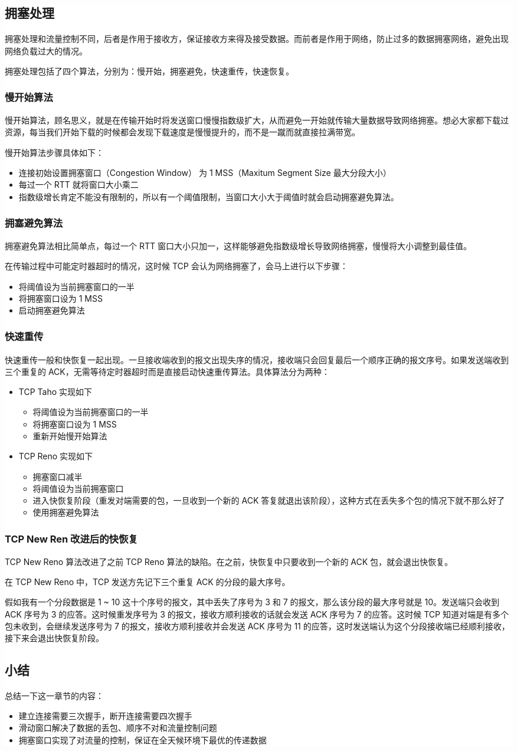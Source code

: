 ## 拥塞处理

拥塞处理和流量控制不同，后者是作用于接收方，保证接收方来得及接受数据。而前者是作用于网络，防止过多的数据拥塞网络，避免出现网络负载过大的情况。

拥塞处理包括了四个算法，分别为：慢开始，拥塞避免，快速重传，快速恢复。

### 慢开始算法

慢开始算法，顾名思义，就是在传输开始时将发送窗口慢慢指数级扩大，从而避免一开始就传输大量数据导致网络拥塞。想必大家都下载过资源，每当我们开始下载的时候都会发现下载速度是慢慢提升的，而不是一蹴而就直接拉满带宽。

慢开始算法步骤具体如下：

* 连接初始设置拥塞窗口（Congestion Window） 为 1 MSS（Maxitum Segment Size 最大分段大小）
* 每过一个 RTT 就将窗口大小乘二
* 指数级增长肯定不能没有限制的，所以有一个阈值限制，当窗口大小大于阈值时就会启动拥塞避免算法。

### 拥塞避免算法

拥塞避免算法相比简单点，每过一个 RTT 窗口大小只加一，这样能够避免指数级增长导致网络拥塞，慢慢将大小调整到最佳值。

在传输过程中可能定时器超时的情况，这时候 TCP 会认为网络拥塞了，会马上进行以下步骤：

* 将阈值设为当前拥塞窗口的一半
* 将拥塞窗口设为 1 MSS
* 启动拥塞避免算法

### 快速重传

快速重传一般和快恢复一起出现。一旦接收端收到的报文出现失序的情况，接收端只会回复最后一个顺序正确的报文序号。如果发送端收到三个重复的 ACK，无需等待定时器超时而是直接启动快速重传算法。具体算法分为两种：

* TCP Taho 实现如下
  * 将阈值设为当前拥塞窗口的一半
  * 将拥塞窗口设为 1 MSS
  * 重新开始慢开始算法

* TCP Reno 实现如下
  * 拥塞窗口减半
  * 将阈值设为当前拥塞窗口
  * 进入快恢复阶段（重发对端需要的包，一旦收到一个新的 ACK 答复就退出该阶段），这种方式在丢失多个包的情况下就不那么好了
  * 使用拥塞避免算法

### TCP New Ren 改进后的快恢复

TCP New Reno 算法改进了之前 TCP Reno 算法的缺陷。在之前，快恢复中只要收到一个新的 ACK 包，就会退出快恢复。

在 TCP New Reno 中，TCP 发送方先记下三个重复 ACK 的分段的最大序号。

假如我有一个分段数据是 1 ~ 10 这十个序号的报文，其中丢失了序号为 3 和 7 的报文，那么该分段的最大序号就是 10。发送端只会收到 ACK 序号为 3 的应答。这时候重发序号为 3 的报文，接收方顺利接收的话就会发送 ACK 序号为 7 的应答。这时候 TCP 知道对端是有多个包未收到，会继续发送序号为 7 的报文，接收方顺利接收并会发送 ACK 序号为 11 的应答，这时发送端认为这个分段接收端已经顺利接收，接下来会退出快恢复阶段。

## 小结

总结一下这一章节的内容：

* 建立连接需要三次握手，断开连接需要四次握手
* 滑动窗口解决了数据的丢包、顺序不对和流量控制问题
* 拥塞窗口实现了对流量的控制，保证在全天候环境下最优的传递数据

